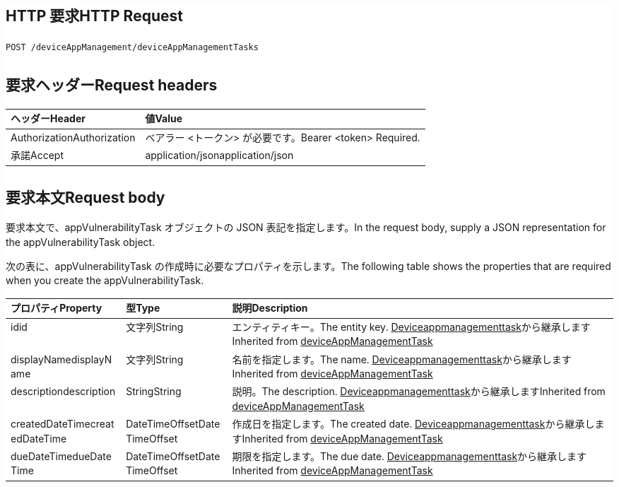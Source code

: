 ## <a name="http-request"></a><span data-ttu-id="c4aff-118">HTTP 要求</span><span class="sxs-lookup"><span data-stu-id="c4aff-118">HTTP Request</span></span>

``` http
POST /deviceAppManagement/deviceAppManagementTasks
```

## <a name="request-headers"></a><span data-ttu-id="c4aff-119">要求ヘッダー</span><span class="sxs-lookup"><span data-stu-id="c4aff-119">Request headers</span></span>
|<span data-ttu-id="c4aff-120">ヘッダー</span><span class="sxs-lookup"><span data-stu-id="c4aff-120">Header</span></span>|<span data-ttu-id="c4aff-121">値</span><span class="sxs-lookup"><span data-stu-id="c4aff-121">Value</span></span>|
|:---|:---|
|<span data-ttu-id="c4aff-122">Authorization</span><span class="sxs-lookup"><span data-stu-id="c4aff-122">Authorization</span></span>|<span data-ttu-id="c4aff-123">ベアラー &lt;トークン&gt; が必要です。</span><span class="sxs-lookup"><span data-stu-id="c4aff-123">Bearer &lt;token&gt; Required.</span></span>|
|<span data-ttu-id="c4aff-124">承諾</span><span class="sxs-lookup"><span data-stu-id="c4aff-124">Accept</span></span>|<span data-ttu-id="c4aff-125">application/json</span><span class="sxs-lookup"><span data-stu-id="c4aff-125">application/json</span></span>|

## <a name="request-body"></a><span data-ttu-id="c4aff-126">要求本文</span><span class="sxs-lookup"><span data-stu-id="c4aff-126">Request body</span></span>
<span data-ttu-id="c4aff-127">要求本文で、appVulnerabilityTask オブジェクトの JSON 表記を指定します。</span><span class="sxs-lookup"><span data-stu-id="c4aff-127">In the request body, supply a JSON representation for the appVulnerabilityTask object.</span></span>

<span data-ttu-id="c4aff-128">次の表に、appVulnerabilityTask の作成時に必要なプロパティを示します。</span><span class="sxs-lookup"><span data-stu-id="c4aff-128">The following table shows the properties that are required when you create the appVulnerabilityTask.</span></span>

|<span data-ttu-id="c4aff-129">プロパティ</span><span class="sxs-lookup"><span data-stu-id="c4aff-129">Property</span></span>|<span data-ttu-id="c4aff-130">型</span><span class="sxs-lookup"><span data-stu-id="c4aff-130">Type</span></span>|<span data-ttu-id="c4aff-131">説明</span><span class="sxs-lookup"><span data-stu-id="c4aff-131">Description</span></span>|
|:---|:---|:---|
|<span data-ttu-id="c4aff-132">id</span><span class="sxs-lookup"><span data-stu-id="c4aff-132">id</span></span>|<span data-ttu-id="c4aff-133">文字列</span><span class="sxs-lookup"><span data-stu-id="c4aff-133">String</span></span>|<span data-ttu-id="c4aff-134">エンティティキー。</span><span class="sxs-lookup"><span data-stu-id="c4aff-134">The entity key.</span></span> <span data-ttu-id="c4aff-135">[Deviceappmanagementtask](../resources/intune-partnerintegration-deviceappmanagementtask.md)から継承します</span><span class="sxs-lookup"><span data-stu-id="c4aff-135">Inherited from [deviceAppManagementTask](../resources/intune-partnerintegration-deviceappmanagementtask.md)</span></span>|
|<span data-ttu-id="c4aff-136">displayName</span><span class="sxs-lookup"><span data-stu-id="c4aff-136">displayName</span></span>|<span data-ttu-id="c4aff-137">文字列</span><span class="sxs-lookup"><span data-stu-id="c4aff-137">String</span></span>|<span data-ttu-id="c4aff-138">名前を指定します。</span><span class="sxs-lookup"><span data-stu-id="c4aff-138">The name.</span></span> <span data-ttu-id="c4aff-139">[Deviceappmanagementtask](../resources/intune-partnerintegration-deviceappmanagementtask.md)から継承します</span><span class="sxs-lookup"><span data-stu-id="c4aff-139">Inherited from [deviceAppManagementTask](../resources/intune-partnerintegration-deviceappmanagementtask.md)</span></span>|
|<span data-ttu-id="c4aff-140">description</span><span class="sxs-lookup"><span data-stu-id="c4aff-140">description</span></span>|<span data-ttu-id="c4aff-141">String</span><span class="sxs-lookup"><span data-stu-id="c4aff-141">String</span></span>|<span data-ttu-id="c4aff-142">説明。</span><span class="sxs-lookup"><span data-stu-id="c4aff-142">The description.</span></span> <span data-ttu-id="c4aff-143">[Deviceappmanagementtask](../resources/intune-partnerintegration-deviceappmanagementtask.md)から継承します</span><span class="sxs-lookup"><span data-stu-id="c4aff-143">Inherited from [deviceAppManagementTask](../resources/intune-partnerintegration-deviceappmanagementtask.md)</span></span>|
|<span data-ttu-id="c4aff-144">createdDateTime</span><span class="sxs-lookup"><span data-stu-id="c4aff-144">createdDateTime</span></span>|<span data-ttu-id="c4aff-145">DateTimeOffset</span><span class="sxs-lookup"><span data-stu-id="c4aff-145">DateTimeOffset</span></span>|<span data-ttu-id="c4aff-146">作成日を指定します。</span><span class="sxs-lookup"><span data-stu-id="c4aff-146">The created date.</span></span> <span data-ttu-id="c4aff-147">[Deviceappmanagementtask](../resources/intune-partnerintegration-deviceappmanagementtask.md)から継承します</span><span class="sxs-lookup"><span data-stu-id="c4aff-147">Inherited from [deviceAppManagementTask](../resources/intune-partnerintegration-deviceappmanagementtask.md)</span></span>|
|<span data-ttu-id="c4aff-148">dueDateTime</span><span class="sxs-lookup"><span data-stu-id="c4aff-148">dueDateTime</span></span>|<span data-ttu-id="c4aff-149">DateTimeOffset</span><span class="sxs-lookup"><span data-stu-id="c4aff-149">DateTimeOffset</span></span>|<span data-ttu-id="c4aff-150">期限を指定します。</span><span class="sxs-lookup"><span data-stu-id="c4aff-150">The due date.</span></span> <span data-ttu-id="c4aff-151">[Deviceappmanagementtask](../resources/intune-partnerintegration-deviceappmanagementtask.md)から継承します</span><span class="sxs-lookup"><span data-stu-id="c4aff-151">Inherited from [deviceAppManagementTask](../resources/intune-partnerintegration-deviceappmanagementtask.md)</span></span>|
